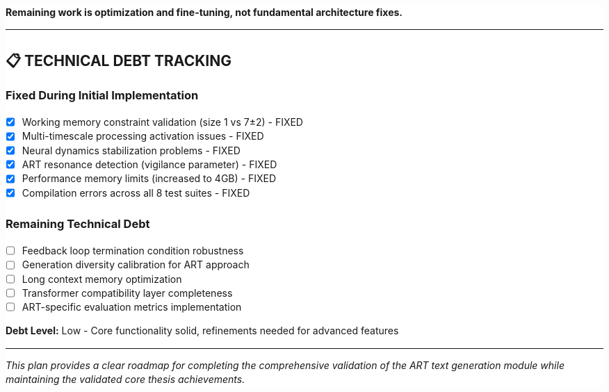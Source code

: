 **Remaining work is optimization and fine-tuning, not fundamental architecture fixes.**

---

## 📋 TECHNICAL DEBT TRACKING

### Fixed During Initial Implementation
- [x] Working memory constraint validation (size 1 vs 7±2) - FIXED
- [x] Multi-timescale processing activation issues - FIXED  
- [x] Neural dynamics stabilization problems - FIXED
- [x] ART resonance detection (vigilance parameter) - FIXED
- [x] Performance memory limits (increased to 4GB) - FIXED
- [x] Compilation errors across all 8 test suites - FIXED

### Remaining Technical Debt
- [ ] Feedback loop termination condition robustness
- [ ] Generation diversity calibration for ART approach
- [ ] Long context memory optimization
- [ ] Transformer compatibility layer completeness
- [ ] ART-specific evaluation metrics implementation

**Debt Level:** Low - Core functionality solid, refinements needed for advanced features

---

*This plan provides a clear roadmap for completing the comprehensive validation of the ART text generation module while maintaining the validated core thesis achievements.*